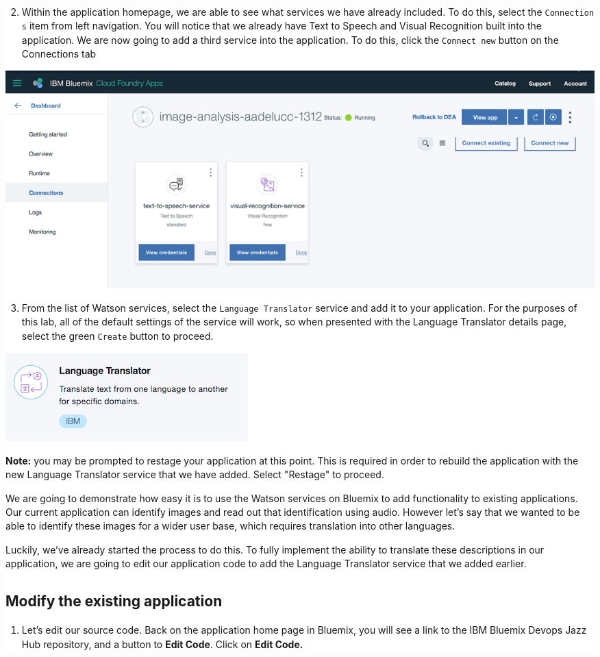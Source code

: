   2. Within the application homepage, we are able to see what services we have already included. To do this, select the `Connections` item from left navigation. You will notice that we already have Text to Speech and Visual Recognition built into the application. We are now going to add a third service into the application.
To do this, click the `Connect new` button on the Connections tab

  ![app-details](instructions/app-details.png)

  3. From the list of Watson services, select the `Language Translator` service and add it to your application. For the purposes of this lab, all of the default settings of the service will work, so when presented with the Language Translator details page, select the green `Create` button to proceed.

  ![add-service](instructions/add-service.png)

  **Note:** you may be prompted to restage your application at this point. This is required in order to rebuild the application with the new Language Translator service that we have added. Select "Restage" to proceed.

We are going to demonstrate how easy it is to use the Watson services on Bluemix to add functionality to existing applications. Our current application can identify images and read out that identification using audio. However let’s say that we wanted to be able to identify these images for a wider user base, which requires translation into other languages.

Luckily, we’ve already started the process to do this. To fully implement the ability to translate these descriptions in our application, we are going to edit our application code to add the Language Translator service that we added earlier.

## Modify the existing application

  1. Let’s edit our source code. Back on the application home page in Bluemix, you will see a link to the IBM Bluemix Devops Jazz Hub repository, and a button to **Edit Code**.
  Click on **Edit Code.**
